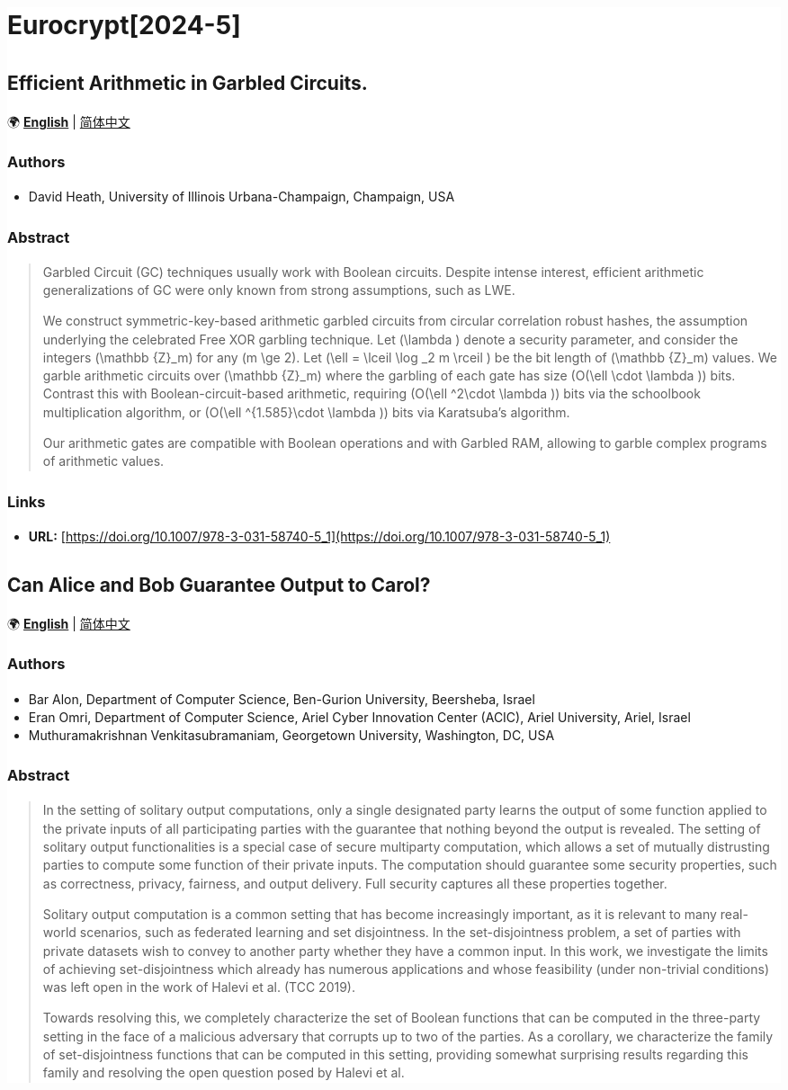 # Eurocrypt[2024-5]
## Efficient Arithmetic in Garbled Circuits.
🌍 **[English](../../../docs/en/Eurocrypt/Eurocrypt[2024-5].md#efficient-arithmetic-in-garbled-circuits)** | [简体中文](../../../docs/zh-CN/Eurocrypt/Eurocrypt[2024-5].md#efficient-arithmetic-in-garbled-circuits)
### Authors
* David Heath, University of Illinois Urbana-Champaign, Champaign, USA
### Abstract
> Garbled Circuit (GC) techniques usually work with Boolean circuits. Despite intense interest, efficient arithmetic generalizations of GC were only known from strong assumptions, such as LWE.
> 
> We construct symmetric-key-based arithmetic garbled circuits from circular correlation robust hashes, the assumption underlying the celebrated Free XOR garbling technique. Let \(\lambda \) denote a security parameter, and consider the integers \(\mathbb {Z}_m\) for any \(m \ge 2\). Let \(\ell = \lceil \log _2 m \rceil \) be the bit length of \(\mathbb {Z}_m\) values. We garble arithmetic circuits over \(\mathbb {Z}_m\) where the garbling of each gate has size \(O(\ell \cdot \lambda )\) bits. Contrast this with Boolean-circuit-based arithmetic, requiring \(O(\ell ^2\cdot \lambda )\) bits via the schoolbook multiplication algorithm, or \(O(\ell ^{1.585}\cdot \lambda )\) bits via Karatsuba’s algorithm.
> 
> Our arithmetic gates are compatible with Boolean operations and with Garbled RAM, allowing to garble complex programs of arithmetic values.

### Links
- **URL:** [https://doi.org/10.1007/978-3-031-58740-5_1](https://doi.org/10.1007/978-3-031-58740-5_1)
## Can Alice and Bob Guarantee Output to Carol?
🌍 **[English](../../../docs/en/Eurocrypt/Eurocrypt[2024-5].md#can-alice-and-bob-guarantee-output-to-carol)** | [简体中文](../../../docs/zh-CN/Eurocrypt/Eurocrypt[2024-5].md#can-alice-and-bob-guarantee-output-to-carol)
### Authors
* Bar Alon, Department of Computer Science, Ben-Gurion University, Beersheba, Israel
* Eran Omri, Department of Computer Science, Ariel Cyber Innovation Center (ACIC), Ariel University, Ariel, Israel
* Muthuramakrishnan Venkitasubramaniam, Georgetown University, Washington, DC, USA
### Abstract
> In the setting of solitary output computations, only a single designated party learns the output of some function applied to the private inputs of all participating parties with the guarantee that nothing beyond the output is revealed. The setting of solitary output functionalities is a special case of secure multiparty computation, which allows a set of mutually distrusting parties to compute some function of their private inputs. The computation should guarantee some security properties, such as correctness, privacy, fairness, and output delivery. Full security captures all these properties together.
> 
> Solitary output computation is a common setting that has become increasingly important, as it is relevant to many real-world scenarios, such as federated learning and set disjointness. In the set-disjointness problem, a set of parties with private datasets wish to convey to another party whether they have a common input. In this work, we investigate the limits of achieving set-disjointness which already has numerous applications and whose feasibility (under non-trivial conditions) was left open in the work of Halevi et al. (TCC 2019).
> 
> Towards resolving this, we completely characterize the set of Boolean functions that can be computed in the three-party setting in the face of a malicious adversary that corrupts up to two of the parties. As a corollary, we characterize the family of set-disjointness functions that can be computed in this setting, providing somewhat surprising results regarding this family and resolving the open question posed by Halevi et al.
